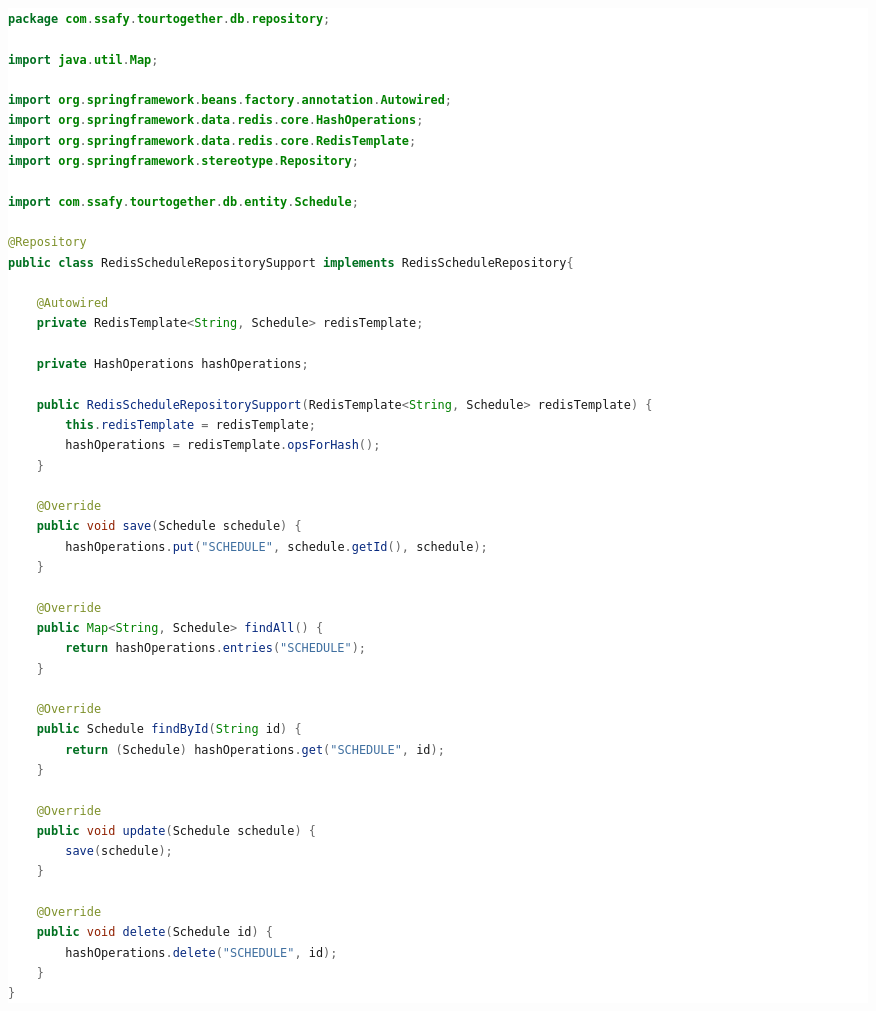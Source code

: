 ```java
package com.ssafy.tourtogether.db.repository;

import java.util.Map;

import org.springframework.beans.factory.annotation.Autowired;
import org.springframework.data.redis.core.HashOperations;
import org.springframework.data.redis.core.RedisTemplate;
import org.springframework.stereotype.Repository;

import com.ssafy.tourtogether.db.entity.Schedule;

@Repository
public class RedisScheduleRepositorySupport implements RedisScheduleRepository{
	
	@Autowired
	private RedisTemplate<String, Schedule> redisTemplate;

	private HashOperations hashOperations;
	
	public RedisScheduleRepositorySupport(RedisTemplate<String, Schedule> redisTemplate) {
		this.redisTemplate = redisTemplate;
		hashOperations = redisTemplate.opsForHash();
	}

	@Override
	public void save(Schedule schedule) {
		hashOperations.put("SCHEDULE", schedule.getId(), schedule);		
	}

	@Override
	public Map<String, Schedule> findAll() {
		return hashOperations.entries("SCHEDULE");
	}

	@Override
	public Schedule findById(String id) {
		return (Schedule) hashOperations.get("SCHEDULE", id);
	}

	@Override
	public void update(Schedule schedule) {
		save(schedule);
	}

	@Override
	public void delete(Schedule id) {
		hashOperations.delete("SCHEDULE", id);
	}	
}
```
